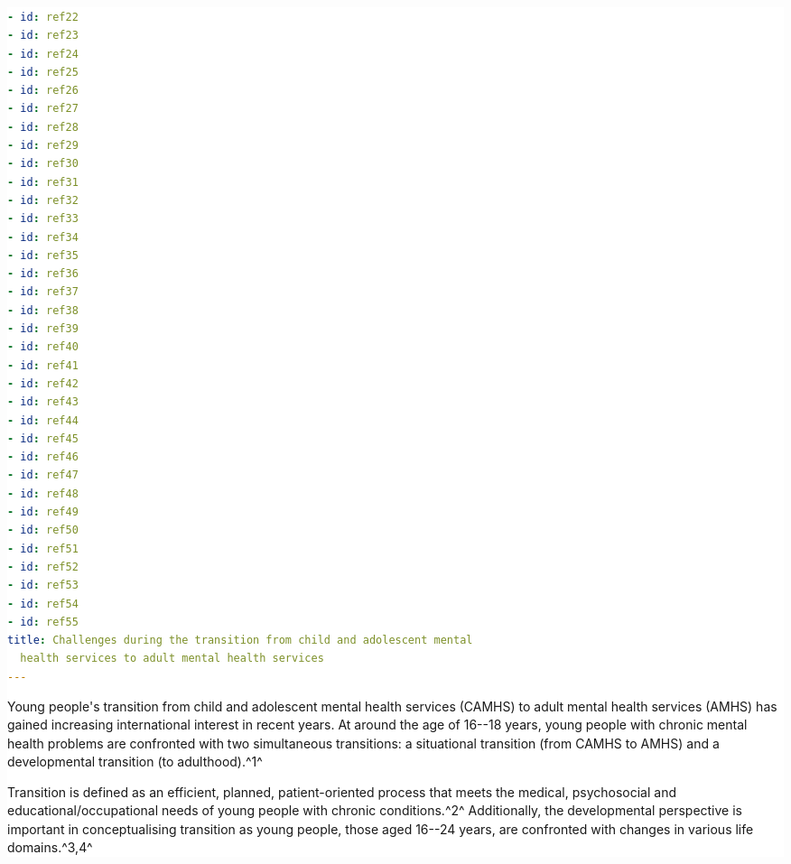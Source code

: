 ```yaml
- id: ref22
- id: ref23
- id: ref24
- id: ref25
- id: ref26
- id: ref27
- id: ref28
- id: ref29
- id: ref30
- id: ref31
- id: ref32
- id: ref33
- id: ref34
- id: ref35
- id: ref36
- id: ref37
- id: ref38
- id: ref39
- id: ref40
- id: ref41
- id: ref42
- id: ref43
- id: ref44
- id: ref45
- id: ref46
- id: ref47
- id: ref48
- id: ref49
- id: ref50
- id: ref51
- id: ref52
- id: ref53
- id: ref54
- id: ref55
title: Challenges during the transition from child and adolescent mental
  health services to adult mental health services
---
```


Young people\'s transition from child and adolescent mental health
services (CAMHS) to adult mental health services (AMHS) has gained
increasing international interest in recent years. At around the age of
16--18 years, young people with chronic mental health problems are
confronted with two simultaneous transitions: a situational transition
(from CAMHS to AMHS) and a developmental transition (to adulthood).^1^

Transition is defined as an efficient, planned, patient-oriented process
that meets the medical, psychosocial and educational/occupational needs
of young people with chronic conditions.^2^ Additionally, the
developmental perspective is important in conceptualising transition as
young people, those aged 16--24 years, are confronted with changes in
various life domains.^3,4^
